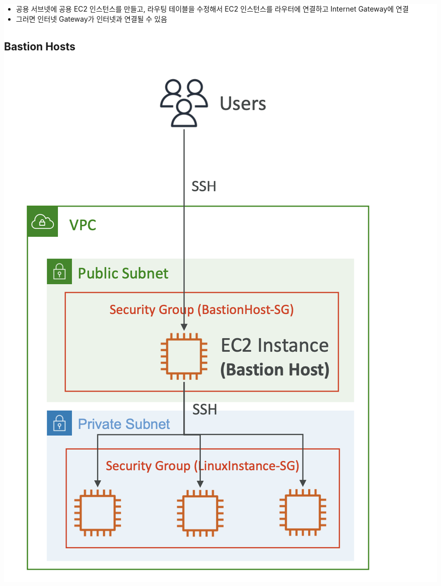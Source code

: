 - 공용 서브넷에 공용 EC2 인스턴스를 만들고, 라우팅 테이블을 수정해서 EC2 인스턴스를 라우터에 연결하고 Internet Gateway에 연결
- 그러면 인터넷 Gateway가 인터넷과 연결될 수 있음

## Bastion Hosts

![vpc](https://github.com/seungwonbased/TIL/blob/main/AWS/assets/vpc7.png)
